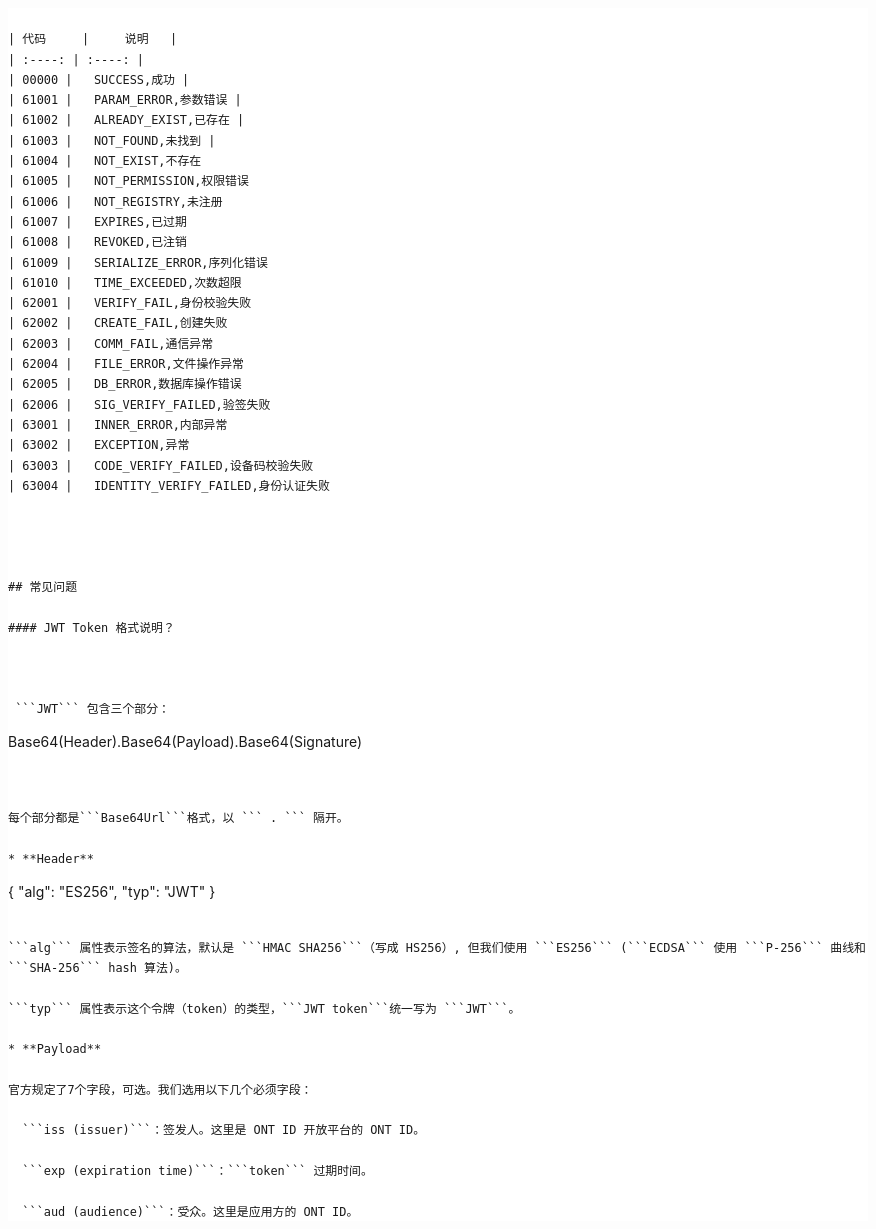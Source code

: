 ```

| 代码     |     说明   |
| :----: | :----: |
| 00000	|	SUCCESS,成功 |
| 61001	|	PARAM_ERROR,参数错误 |
| 61002	|	ALREADY_EXIST,已存在 |
| 61003	|	NOT_FOUND,未找到 |
| 61004	|	NOT_EXIST,不存在
| 61005	|	NOT_PERMISSION,权限错误
| 61006	|	NOT_REGISTRY,未注册
| 61007	|	EXPIRES,已过期
| 61008	|	REVOKED,已注销
| 61009	|	SERIALIZE_ERROR,序列化错误
| 61010	|	TIME_EXCEEDED,次数超限
| 62001	|	VERIFY_FAIL,身份校验失败
| 62002	|	CREATE_FAIL,创建失败
| 62003	|	COMM_FAIL,通信异常
| 62004	|	FILE_ERROR,文件操作异常
| 62005	|	DB_ERROR,数据库操作错误
| 62006	|	SIG_VERIFY_FAILED,验签失败
| 63001	|	INNER_ERROR,内部异常
| 63002	|	EXCEPTION,异常
| 63003	|	CODE_VERIFY_FAILED,设备码校验失败
| 63004	|	IDENTITY_VERIFY_FAILED,身份认证失败




## 常见问题

#### JWT Token 格式说明？



 ```JWT``` 包含三个部分：

```
  Base64(Header).Base64(Payload).Base64(Signature)	 
```


每个部分都是```Base64Url```格式，以 ``` . ``` 隔开。

* **Header**
```
{
  "alg": "ES256",
  "typ": "JWT"
}
```

```alg``` 属性表示签名的算法，默认是 ```HMAC SHA256```（写成 HS256）, 但我们使用 ```ES256``` (```ECDSA``` 使用 ```P-256``` 曲线和 ```SHA-256``` hash 算法)。

```typ``` 属性表示这个令牌（token）的类型，```JWT token```统一写为 ```JWT```。

* **Payload**

官方规定了7个字段，可选。我们选用以下几个必须字段：

  ```iss (issuer)```：签发人。这里是 ONT ID 开放平台的 ONT ID。

  ```exp (expiration time)```：```token``` 过期时间。

  ```aud (audience)```：受众。这里是应用方的 ONT ID。

```